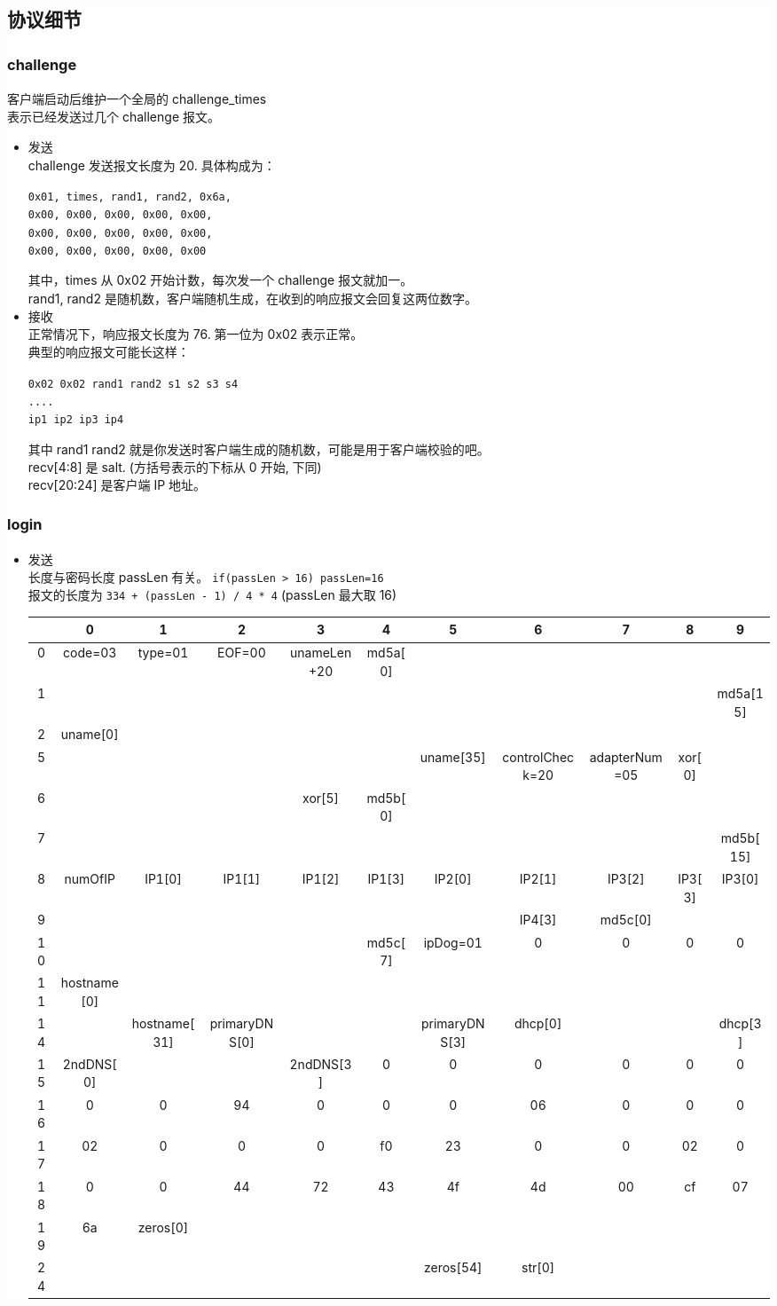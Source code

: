 ## 协议细节
### challenge
客户端启动后维护一个全局的 challenge_times  
表示已经发送过几个 challenge 报文。  
- 发送  
  challenge 发送报文长度为 20.  具体构成为：
  ```
  0x01, times, rand1, rand2, 0x6a,
  0x00, 0x00, 0x00, 0x00, 0x00,
  0x00, 0x00, 0x00, 0x00, 0x00,
  0x00, 0x00, 0x00, 0x00, 0x00
  ```
  其中，times 从 0x02 开始计数，每次发一个 challenge 报文就加一。  
rand1, rand2 是随机数，客户端随机生成，在收到的响应报文会回复这两位数字。
- 接收  
  正常情况下，响应报文长度为 76. 第一位为 0x02 表示正常。  
  典型的响应报文可能长这样：
  ```
  0x02 0x02 rand1 rand2 s1 s2 s3 s4 
  .... 
  ip1 ip2 ip3 ip4
  ```
  其中 rand1 rand2 就是你发送时客户端生成的随机数，可能是用于客户端校验的吧。  
  recv[4:8] 是 salt. (方括号表示的下标从 0 开始, 下同)  
  recv[20:24] 是客户端 IP 地址。
  
### login
 - 发送  
   长度与密码长度 passLen 有关。 `if(passLen > 16) passLen=16`  
   报文的长度为 `334 + (passLen - 1) / 4 * 4` (passLen 最大取 16)  


   |  | 0 | 1 | 2 | 3 | 4 | 5 | 6 | 7 | 8 | 9 |  
   |:---:|:---:|:---:|:---:|:---:|:---:|:---:|:---:|:---:|:---:|:---:|  
   | 0 | code=03 | type=01 | EOF=00 | unameLen+20 | md5a[0] |  |  |  |  |  |  
   | 1 |  |  |  |  |  |  |  |  |  |   md5a[15] |  
   | 2 | uname[0] | | | | | | | | | |  
   | 5 | | | | | | uname[35] | controlCheck=20 | adapterNum=05 | xor[0] | |  
   | 6 | | | | xor[5] | md5b[0] | | | | | |  
   | 7 | | | | | | | | | | md5b[15] |  
   | 8 | numOfIP | IP1[0] | IP1[1] | IP1[2] | IP1[3] | IP2[0] | IP2[1] | IP3[2] | IP3[3] | IP3[0] |  
   | 9 | | | | | | | IP4[3] | md5c[0] | | |  
   |10| | | | | md5c[7] | ipDog=01 | 0 | 0 | 0 | 0 |  
   |11| hostname[0] | | | | | | | | | |  
   |14| | hostname[31] | primaryDNS[0] | | | primaryDNS[3] | dhcp[0] | | | dhcp[3] |
   |15| 2ndDNS[0] | | | 2ndDNS[3] | 0 | 0 | 0 | 0 | 0 | 0 |  
   |16| 0 | 0 | 94 | 0 | 0 | 0 | 06 | 0 | 0 | 0 |  
   |17| 02 | 0 | 0 | 0 | f0 | 23 | 0 | 0 | 02 | 0 |
   |18| 0 | 0 | 44 | 72 | 43 | 4f | 4d |  00 | cf | 07 |  
   |19| 6a | zeros[0] | | | | | | | | |  
   |24| | | | | | zeros[54] | str[0] | | | |  
